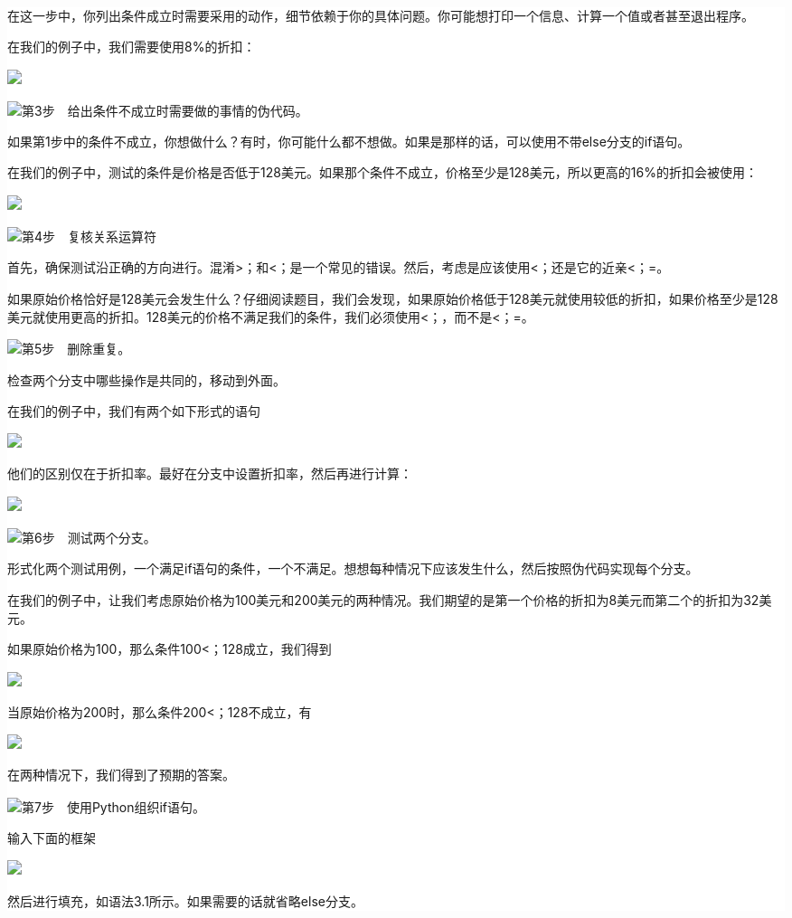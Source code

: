 在这一步中，你列出条件成立时需要采用的动作，细节依赖于你的具体问题。你可能想打印一个信息、计算一个值或者甚至退出程序。

在我们的例子中，我们需要使用8%的折扣：

![](../Images/image05619.gif)

![](0-Assets/Epubook/程序员编程语言经典合集（计算机科学丛书5册套装），javapython编程语言含经典教材龙书《编译原理》%20(Bruce%20Eckel%20%20Alfred%20V.%20Aho%20%20Monica%20S.%20Lam%20etc.)%20(Z-Library)/images/image05174.jpeg)第3步　给出条件不成立时需要做的事情的伪代码。

如果第1步中的条件不成立，你想做什么？有时，你可能什么都不想做。如果是那样的话，可以使用不带else分支的if语句。

在我们的例子中，测试的条件是价格是否低于128美元。如果那个条件不成立，价格至少是128美元，所以更高的16%的折扣会被使用：

![](../Images/image05620.gif)

![](0-Assets/Epubook/程序员编程语言经典合集（计算机科学丛书5册套装），javapython编程语言含经典教材龙书《编译原理》%20(Bruce%20Eckel%20%20Alfred%20V.%20Aho%20%20Monica%20S.%20Lam%20etc.)%20(Z-Library)/images/image05174.jpeg)第4步　复核关系运算符

首先，确保测试沿正确的方向进行。混淆>；和<；是一个常见的错误。然后，考虑是应该使用<；还是它的近亲<；=。

如果原始价格恰好是128美元会发生什么？仔细阅读题目，我们会发现，如果原始价格低于128美元就使用较低的折扣，如果价格至少是128美元就使用更高的折扣。128美元的价格不满足我们的条件，我们必须使用<；，而不是<；=。

![](0-Assets/Epubook/程序员编程语言经典合集（计算机科学丛书5册套装），javapython编程语言含经典教材龙书《编译原理》%20(Bruce%20Eckel%20%20Alfred%20V.%20Aho%20%20Monica%20S.%20Lam%20etc.)%20(Z-Library)/images/image05174.jpeg)第5步　删除重复。

检查两个分支中哪些操作是共同的，移动到外面。

在我们的例子中，我们有两个如下形式的语句

![](../Images/image05621.gif)

他们的区别仅在于折扣率。最好在分支中设置折扣率，然后再进行计算：

![](../Images/image05622.gif)

![](0-Assets/Epubook/程序员编程语言经典合集（计算机科学丛书5册套装），javapython编程语言含经典教材龙书《编译原理》%20(Bruce%20Eckel%20%20Alfred%20V.%20Aho%20%20Monica%20S.%20Lam%20etc.)%20(Z-Library)/images/image05174.jpeg)第6步　测试两个分支。

形式化两个测试用例，一个满足if语句的条件，一个不满足。想想每种情况下应该发生什么，然后按照伪代码实现每个分支。

在我们的例子中，让我们考虑原始价格为100美元和200美元的两种情况。我们期望的是第一个价格的折扣为8美元而第二个的折扣为32美元。

如果原始价格为100，那么条件100<；128成立，我们得到

![](../Images/image05623.gif)

当原始价格为200时，那么条件200<；128不成立，有

![](../Images/image05624.gif)

在两种情况下，我们得到了预期的答案。

![](0-Assets/Epubook/程序员编程语言经典合集（计算机科学丛书5册套装），javapython编程语言含经典教材龙书《编译原理》%20(Bruce%20Eckel%20%20Alfred%20V.%20Aho%20%20Monica%20S.%20Lam%20etc.)%20(Z-Library)/images/image05174.jpeg)第7步　使用Python组织if语句。

输入下面的框架

![](../Images/image05625.gif)

然后进行填充，如语法3.1所示。如果需要的话就省略else分支。
